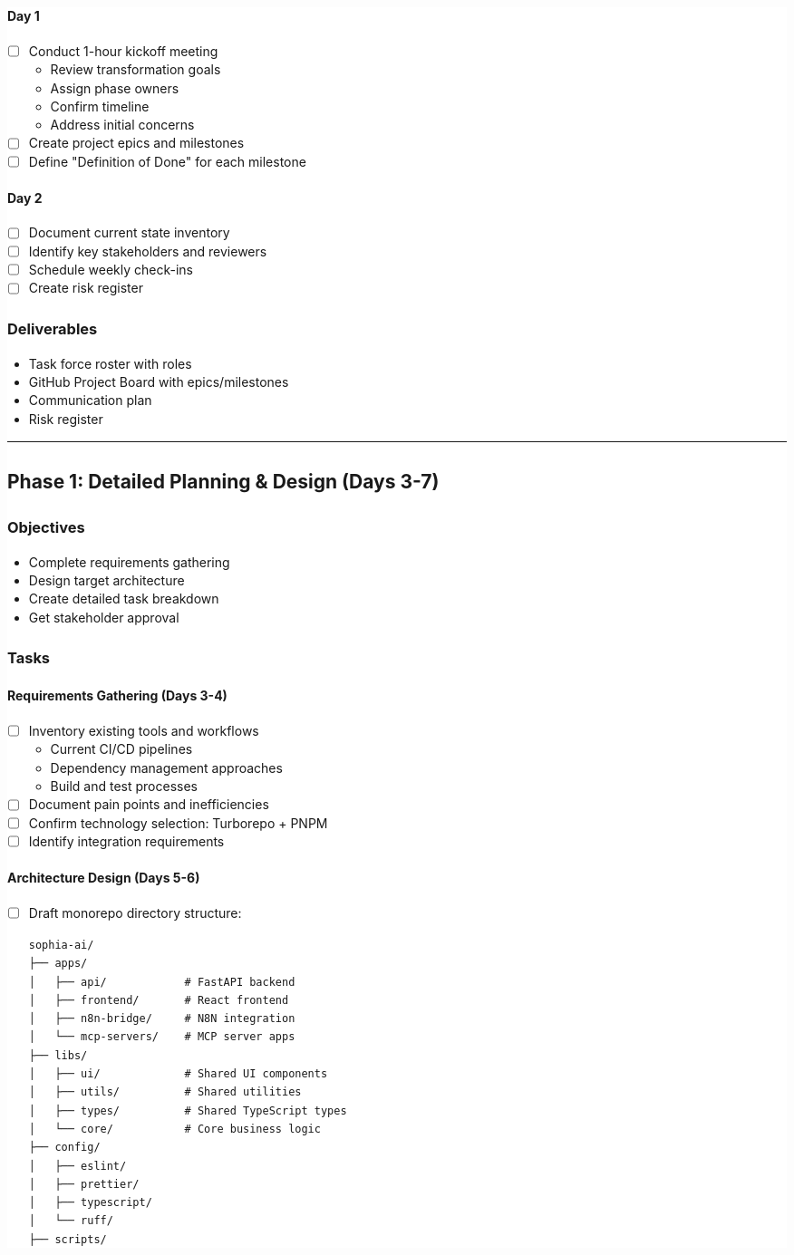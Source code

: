 #### Day 1
- [ ] Conduct 1-hour kickoff meeting
  - Review transformation goals
  - Assign phase owners
  - Confirm timeline
  - Address initial concerns
- [ ] Create project epics and milestones
- [ ] Define "Definition of Done" for each milestone

#### Day 2
- [ ] Document current state inventory
- [ ] Identify key stakeholders and reviewers
- [ ] Schedule weekly check-ins
- [ ] Create risk register

### Deliverables
- Task force roster with roles
- GitHub Project Board with epics/milestones
- Communication plan
- Risk register

---

## Phase 1: Detailed Planning & Design (Days 3-7)

### Objectives
- Complete requirements gathering
- Design target architecture
- Create detailed task breakdown
- Get stakeholder approval

### Tasks

#### Requirements Gathering (Days 3-4)
- [ ] Inventory existing tools and workflows
  - Current CI/CD pipelines
  - Dependency management approaches
  - Build and test processes
- [ ] Document pain points and inefficiencies
- [ ] Confirm technology selection: Turborepo + PNPM
- [ ] Identify integration requirements

#### Architecture Design (Days 5-6)
- [ ] Draft monorepo directory structure:
  ```
  sophia-ai/
  ├── apps/
  │   ├── api/            # FastAPI backend
  │   ├── frontend/       # React frontend
  │   ├── n8n-bridge/     # N8N integration
  │   └── mcp-servers/    # MCP server apps
  ├── libs/
  │   ├── ui/             # Shared UI components
  │   ├── utils/          # Shared utilities
  │   ├── types/          # Shared TypeScript types
  │   └── core/           # Core business logic
  ├── config/
  │   ├── eslint/
  │   ├── prettier/
  │   ├── typescript/
  │   └── ruff/
  ├── scripts/
  ```